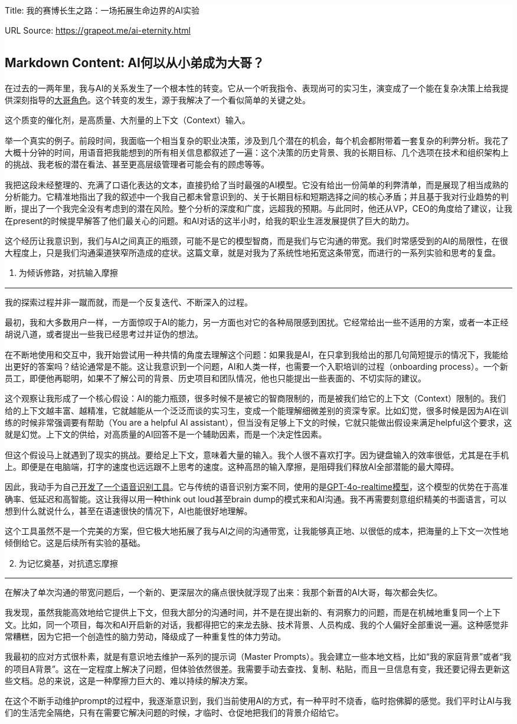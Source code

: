 Title: 我的赛博长生之路：一场拓展生命边界的AI实验

URL Source: https://grapeot.me/ai-eternity.html

Markdown Content:
AI何以从小弟成为大哥？
------------

在过去的一两年里，我与AI的关系发生了一个根本性的转变。它从一个听我指令、表现尚可的实习生，演变成了一个能在复杂决策上给我提供深刻指导的[大哥角色](https://grapeot.me/o1-pro.html)。这个转变的发生，源于我解决了一个看似简单的关键之处。

这个质变的催化剂，是高质量、大剂量的上下文（Context）输入。

举一个真实的例子。前段时间，我面临一个相当复杂的职业决策，涉及到几个潜在的机会，每个机会都附带着一套复杂的利弊分析。我花了大概十分钟的时间，用语音把我能想到的所有相关信息都叙述了一遍：这个决策的历史背景、我的长期目标、几个选项在技术和组织架构上的挑战、我老板的潜在看法、甚至更高层级管理者可能会有的顾虑等等。

我把这段未经整理的、充满了口语化表达的文本，直接扔给了当时最强的AI模型。它没有给出一份简单的利弊清单，而是展现了相当成熟的分析能力。它精准地指出了我的叙述中一个我自己都未曾意识到的、关于长期目标和短期选择之间的核心矛盾；并且基于我对行业趋势的判断，提出了一个我完全没有考虑到的潜在风险。整个分析的深度和广度，远超我的预期。与此同时，他还从VP，CEO的角度给了建议，让我在present的时候提早解答了他们最关心的问题。和AI对话的这半小时，给我的职业生涯发展提供了巨大的助力。

这个经历让我意识到，我们与AI之间真正的瓶颈，可能不是它的模型智商，而是我们与它沟通的带宽。我们时常感受到的AI的局限性，在很大程度上，只是我们沟通渠道狭窄所造成的症状。这篇文章，就是对我为了系统性地拓宽这条带宽，而进行的一系列实验和思考的复盘。

1. 为倾诉修路，对抗输入摩擦
---------------

我的探索过程并非一蹴而就，而是一个反复迭代、不断深入的过程。

最初，我和大多数用户一样，一方面惊叹于AI的能力，另一方面也对它的各种局限感到困扰。它经常给出一些不适用的方案，或者一本正经胡说八道，或者提出一些我已经思考过并证伪的想法。

在不断地使用和交互中，我开始尝试用一种共情的角度去理解这个问题：如果我是AI，在只拿到我给出的那几句简短提示的情况下，我能给出更好的答案吗？结论通常是不能。这让我意识到一个问题，AI和人类一样，也需要一个入职培训的过程（onboarding process）。一个新员工，即便他再聪明，如果不了解公司的背景、历史项目和团队情况，他也只能提出一些表面的、不切实际的建议。

这个观察让我形成了一个核心假设：AI的能力瓶颈，很多时候不是被它的智商限制的，而是被我们给它的上下文（Context）限制的。我们给的上下文越丰富、越精准，它就越能从一个泛泛而谈的实习生，变成一个能理解细微差别的资深专家。比如幻觉，很多时候是因为AI在训练的时候非常强调要有帮助（You are a helpful AI assistant），但当没有足够上下文的时候，它就只能做出假设来满足helpful这个要求，这就是幻觉。上下文的供给，对高质量的AI回答不是一个辅助因素，而是一个决定性因素。

但这个假设马上就遇到了现实的挑战。要给足上下文，意味着大量的输入。我个人很不喜欢打字。因为键盘输入的效率很低，尤其是在手机上。即便是在电脑端，打字的速度也远远跟不上思考的速度。这种高昂的输入摩擦，是阻碍我们释放AI全部潜能的最大障碍。

因此，我动手为自己[开发了一个语音识别工具](https://grapeot.me/realtime-gpt.html)。它与传统的语音识别方案不同，使用的是[GPT-4o-realtime模型](https://platform.openai.com/docs/guides/realtime)，这个模型的优势在于高准确率、低延迟和高智能。这让我得以用一种think out loud甚至brain dump的模式来和AI沟通。我不再需要刻意组织精美的书面语言，可以想到什么就说什么，甚至在语速很快的情况下，AI也能很好地理解。

这个工具虽然不是一个完美的方案，但它极大地拓展了我与AI之间的沟通带宽，让我能够真正地、以很低的成本，把海量的上下文一次性地倾倒给它。这是后续所有实验的基础。

2. 为记忆奠基，对抗遗忘摩擦
---------------

在解决了单次沟通的带宽问题后，一个新的、更深层次的痛点很快就浮现了出来：我那个新晋的AI大哥，每次都会失忆。

我发现，虽然我能高效地给它提供上下文，但我大部分的沟通时间，并不是在提出新的、有洞察力的问题，而是在机械地重复同一个上下文。比如，同一个项目，每次和AI开启新的对话，我都得把它的来龙去脉、技术背景、人员构成、我的个人偏好全部重说一遍。这种感觉非常糟糕，因为它把一个创造性的脑力劳动，降级成了一种重复性的体力劳动。

我最初的应对方式很朴素，就是有意识地去维护一系列的提示词（Master Prompts）。我会建立一些本地文档，比如“我的家庭背景”或者“我的项目A背景”。这在一定程度上解决了问题，但体验依然很差。我需要手动去查找、复制、粘贴，而且一旦信息有变，我还要记得去更新这些文档。总的来说，这是一种摩擦力巨大的、难以持续的解决方案。

在这个不断手动维护prompt的过程中，我逐渐意识到，我们当前使用AI的方式，有一种平时不烧香，临时抱佛脚的感觉。我们平时让AI与我们的生活完全隔绝，只有在需要它解决问题的时候，才临时、仓促地把我们的背景介绍给它。
